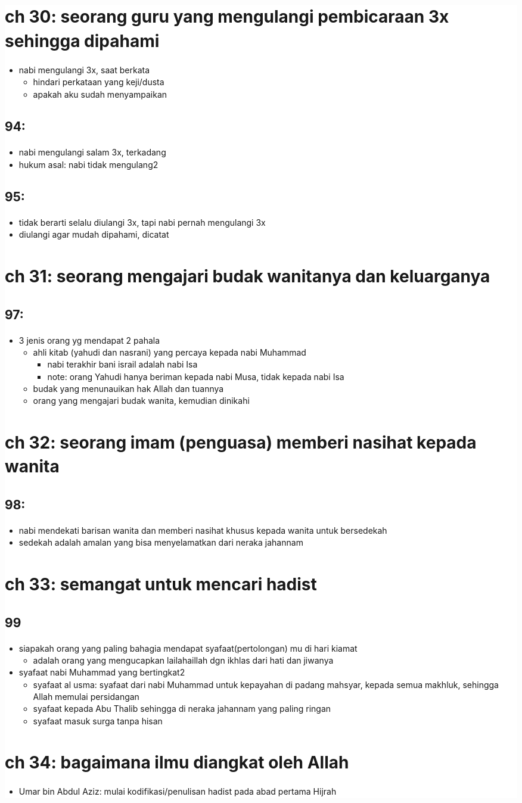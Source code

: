 # ch 30: seorang guru yang mengulangi pembicaraan 3x sehingga dipahami
* nabi mengulangi 3x, saat berkata
  * hindari perkataan yang keji/dusta
  * apakah aku sudah menyampaikan

## 94:
* nabi mengulangi salam 3x, terkadang
* hukum asal: nabi tidak mengulang2

## 95:
* tidak berarti selalu diulangi 3x, tapi nabi pernah mengulangi 3x
* diulangi agar mudah dipahami, dicatat

# ch 31: seorang mengajari budak wanitanya dan keluarganya
## 97:
* 3 jenis orang yg mendapat 2 pahala
  * ahli kitab (yahudi dan nasrani) yang percaya kepada nabi Muhammad
    * nabi terakhir bani israil adalah nabi Isa
    * note: orang Yahudi hanya beriman kepada nabi Musa, tidak kepada nabi Isa
  * budak yang menunauikan hak Allah dan tuannya
  * orang yang mengajari budak wanita, kemudian dinikahi

# ch 32: seorang imam (penguasa) memberi nasihat kepada wanita
## 98:
* nabi mendekati barisan wanita dan memberi nasihat khusus kepada wanita untuk bersedekah
* sedekah adalah amalan yang bisa menyelamatkan dari neraka jahannam

# ch 33: semangat untuk mencari hadist
## 99
* siapakah orang yang paling bahagia mendapat syafaat(pertolongan) mu di hari kiamat
  * adalah orang yang mengucapkan lailahaillah dgn ikhlas dari hati dan jiwanya
* syafaat nabi Muhammad yang bertingkat2
  * syafaat al usma:
    syafaat dari nabi Muhammad untuk kepayahan di padang mahsyar, kepada semua makhluk,
    sehingga Allah memulai persidangan
  * syafaat kepada Abu Thalib sehingga di neraka jahannam yang paling ringan
  * syafaat masuk surga tanpa hisan

# ch 34: bagaimana ilmu diangkat oleh Allah
* Umar bin Abdul Aziz: mulai kodifikasi/penulisan hadist pada abad pertama Hijrah
